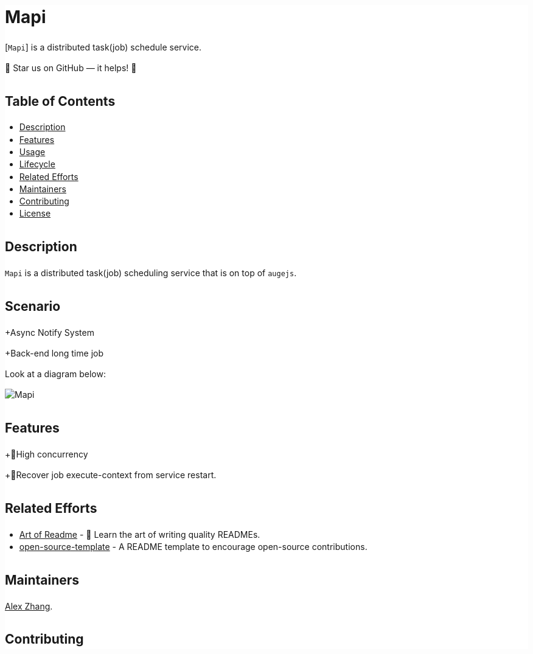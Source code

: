 # Mapi

[`Mapi`] is a distributed task(job) schedule service.

:star2: Star us on GitHub — it helps! :clap:

## Table of Contents

- [Description](#description)
- [Features](#features)
- [Usage](#usage)
- [Lifecycle](#lifecycle)
- [Related Efforts](#related-efforts)
- [Maintainers](#maintainers)
- [Contributing](#contributing)
- [License](#license)

## Description

`Mapi` is a distributed task(job) scheduling service that is on top of `augejs`.

## Scenario

+Async Notify System

+Back-end long time job

Look at a diagram below:

<img src="./docs/assets/freehand-diagrampng.png" alt="Mapi" title="Mapi" width="80%"/>

## Features

+:penguin:High concurrency

+:penguin:Recover job execute-context from service restart.

## Related Efforts

- [Art of Readme](https://github.com/noffle/art-of-readme) - 💌 Learn the art of writing quality READMEs.
- [open-source-template](https://github.com/davidbgk/open-source-template/) - A README template to encourage open-source contributions.

## Maintainers

[Alex Zhang](https://github.com/alex-zhang).

## Contributing
